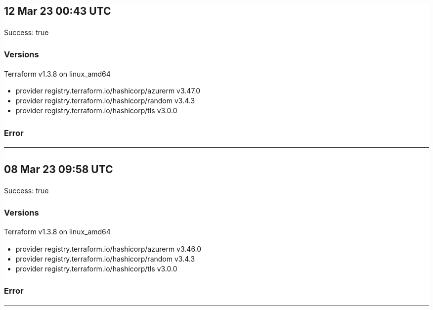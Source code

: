 ## 12 Mar 23 00:43 UTC

Success: true

### Versions

Terraform v1.3.8
on linux_amd64
+ provider registry.terraform.io/hashicorp/azurerm v3.47.0
+ provider registry.terraform.io/hashicorp/random v3.4.3
+ provider registry.terraform.io/hashicorp/tls v3.0.0

### Error



---

## 08 Mar 23 09:58 UTC

Success: true

### Versions

Terraform v1.3.8
on linux_amd64
+ provider registry.terraform.io/hashicorp/azurerm v3.46.0
+ provider registry.terraform.io/hashicorp/random v3.4.3
+ provider registry.terraform.io/hashicorp/tls v3.0.0

### Error



---

